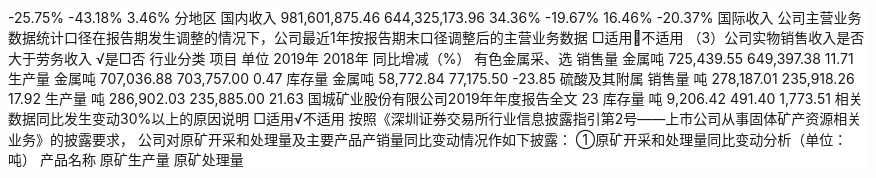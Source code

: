 -25.75%
-43.18%
3.46%
分地区
国内收入
981,601,875.46
644,325,173.96
34.36%
-19.67%
16.46%
-20.37%
国际收入
公司主营业务数据统计口径在报告期发生调整的情况下，公司最近1年按报告期末口径调整后的主营业务数据
□适用不适用
（3）公司实物销售收入是否大于劳务收入
√是□否
行业分类
项目
单位
2019年
2018年
同比增减（%）
有色金属采、选
销售量
金属吨
725,439.55
649,397.38
11.71
生产量
金属吨
707,036.88
703,757.00
0.47
库存量
金属吨
58,772.84
77,175.50
-23.85
硫酸及其附属
销售量
吨
278,187.01
235,918.26
17.92
生产量
吨
286,902.03
235,885.00
21.63
国城矿业股份有限公司2019年年度报告全文
23
库存量
吨
9,206.42
491.40
1,773.51
相关数据同比发生变动30%以上的原因说明
□适用√不适用
按照《深圳证券交易所行业信息披露指引第2号——上市公司从事固体矿产资源相关业务》的披露要求，
公司对原矿开采和处理量及主要产品产销量同比变动情况作如下披露：
①原矿开采和处理量同比变动分析（单位：吨）
产品名称
原矿生产量
原矿处理量